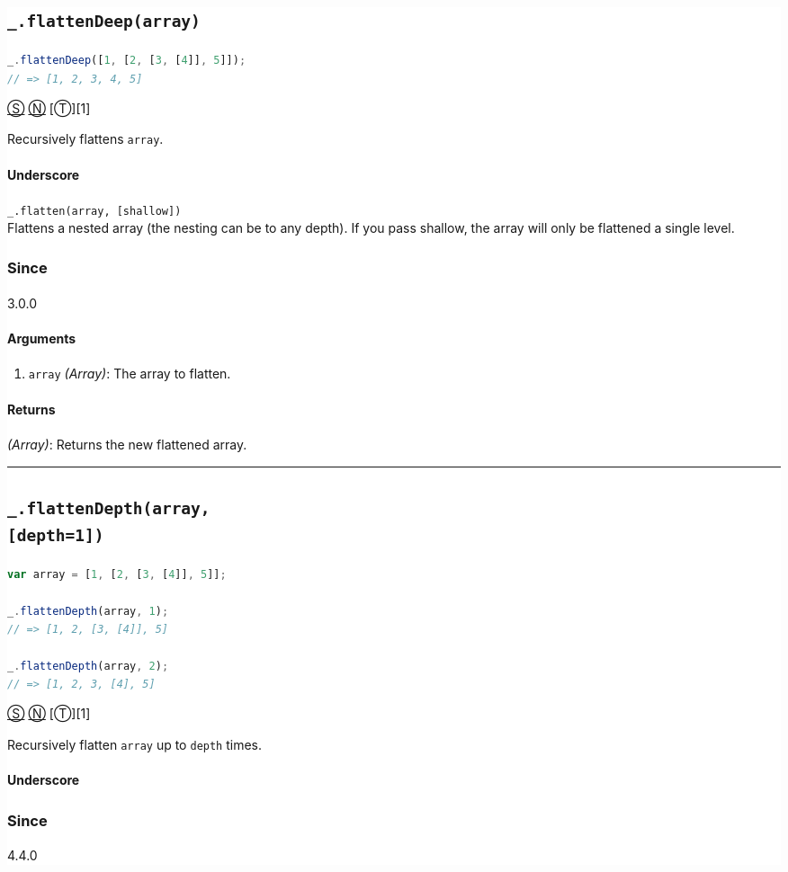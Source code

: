 ## <a name="_flattendeeparray"><code>_.flattenDeep(array)</code></a>
```javascript
_.flattenDeep([1, [2, [3, [4]], 5]]);
// => [1, 2, 3, 4, 5]
```
[&#x24C8;](https://github.com/lodash/lodash/blob/4.17.3/lodash.js#L7361 "View in source") [&#x24C3;](https://www.npmjs.com/package/lodash.flattendeep "See the npm package") [&#x24C9;][1]

Recursively flattens `array`.

#### Underscore
<code>_.flatten(array, [shallow])  </code><br>
Flattens a nested array (the nesting can be to any depth). If you pass shallow, the array will only be flattened a single level.

### Since
3.0.0

#### Arguments
1. `array` *(Array)*: The array to flatten.

#### Returns
*(Array)*: Returns the new flattened array.



---





## <a name="_flattendeptharray-depth1"><code>_.flattenDepth(array, [depth=1])</code></a>
```javascript
var array = [1, [2, [3, [4]], 5]];

_.flattenDepth(array, 1);
// => [1, 2, [3, [4]], 5]

_.flattenDepth(array, 2);
// => [1, 2, 3, [4], 5]
```
[&#x24C8;](https://github.com/lodash/lodash/blob/4.17.3/lodash.js#L7386 "View in source") [&#x24C3;](https://www.npmjs.com/package/lodash.flattendepth "See the npm package") [&#x24C9;][1]

Recursively flatten `array` up to `depth` times.

#### Underscore

### Since
4.4.0

